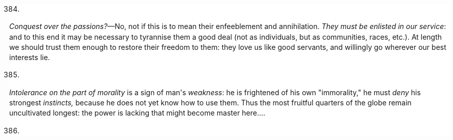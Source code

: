 

384.

*Conquest over the passions?*—No, not if this is to mean their enfeeblement and annihilation. *They must be enlisted in our service*: and to this end it may be necessary to tyrannise them a good deal \(not as individuals, but as communities, races, etc.\). At length we should trust them enough to restore their freedom to them: they love us like good servants, and willingly go wherever our best interests lie.



385.

*Intolerance on the part of morality* is a sign of man's *weakness*: he is frightened of his own "immorality," he must *deny* his strongest *instincts,* because he does not yet know how to use them. Thus the most fruitful quarters of the globe remain uncultivated longest: the power is lacking that might become master here....



386.

